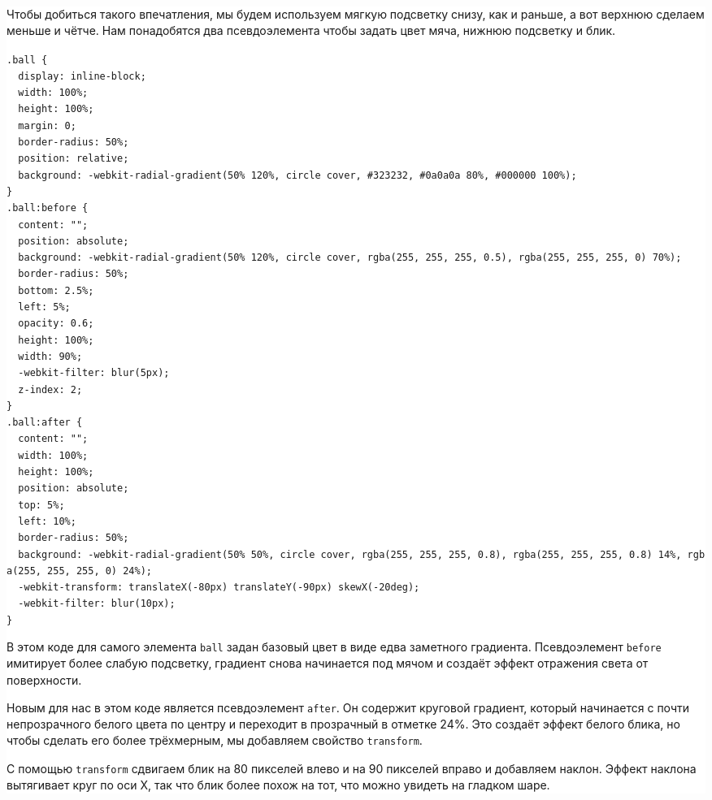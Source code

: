 Чтобы добиться такого впечатления, мы будем используем мягкую подсветку снизу, как
и раньше, а вот верхнюю сделаем меньше и чётче. Нам понадобятся два 
псевдоэлемента чтобы задать цвет мяча, нижнюю подсветку и блик.

    .ball {
      display: inline-block;
      width: 100%;
      height: 100%;
      margin: 0;
      border-radius: 50%;
      position: relative;
      background: -webkit-radial-gradient(50% 120%, circle cover, #323232, #0a0a0a 80%, #000000 100%);
    }
    .ball:before {
      content: "";
      position: absolute;
      background: -webkit-radial-gradient(50% 120%, circle cover, rgba(255, 255, 255, 0.5), rgba(255, 255, 255, 0) 70%);
      border-radius: 50%;
      bottom: 2.5%;
      left: 5%;
      opacity: 0.6;
      height: 100%;
      width: 90%;
      -webkit-filter: blur(5px);
      z-index: 2;
    }
    .ball:after {
      content: "";
      width: 100%;
      height: 100%;
      position: absolute;
      top: 5%;
      left: 10%;
      border-radius: 50%;
      background: -webkit-radial-gradient(50% 50%, circle cover, rgba(255, 255, 255, 0.8), rgba(255, 255, 255, 0.8) 14%, rgba(255, 255, 255, 0) 24%);
      -webkit-transform: translateX(-80px) translateY(-90px) skewX(-20deg);
      -webkit-filter: blur(10px);
    }

В этом коде для самого элемента `ball` задан базовый цвет в виде едва заметного 
градиента. Псевдоэлемент `before` имитирует более слабую подсветку, градиент 
снова начинается под мячом и создаёт эффект отражения света от поверхности. 

Новым для нас в этом коде является псевдоэлемент `after`. Он содержит круговой 
градиент, который начинается с почти непрозрачного белого цвета по центру и 
переходит в прозрачный в отметке 24%. Это создаёт эффект белого блика, но чтобы 
сделать его более трёхмерным, мы добавляем свойство `transform`. 

С помощью `transform` сдвигаем блик на 80 пикселей влево и на 90 пикселей
вправо и добавляем наклон. Эффект наклона вытягивает круг по оси Х, так что
блик более похож на тот, что можно увидеть на гладком шаре. 
